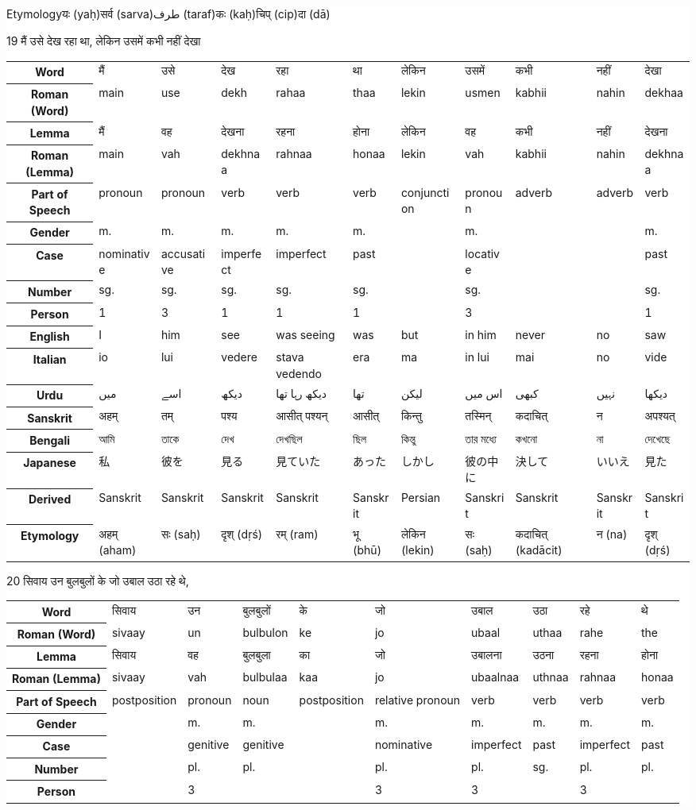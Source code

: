 <tr><th>Etymology</th><td>यः (yaḥ)</td><td>सर्व (sarva)</td><td>طرف (taraf)</td><td>कः (kaḥ)</td><td>चिप् (cip)</td><td>दा (dā)</td></tr>
</table>

19 मैं उसे देख रहा था, लेकिन उसमें कभी नहीं देखा

<table>
<tr><th>Word</th><td>मैं</td><td>उसे</td><td>देख</td><td>रहा</td><td>था</td><td>लेकिन</td><td>उसमें</td><td>कभी</td><td>नहीं</td><td>देखा</td></tr>
<tr><th>Roman (Word)</th><td>main</td><td>use</td><td>dekh</td><td>rahaa</td><td>thaa</td><td>lekin</td><td>usmen</td><td>kabhii</td><td>nahin</td><td>dekhaa</td></tr>
<tr><th>Lemma</th><td>मैं</td><td>वह</td><td>देखना</td><td>रहना</td><td>होना</td><td>लेकिन</td><td>वह</td><td>कभी</td><td>नहीं</td><td>देखना</td></tr>
<tr><th>Roman (Lemma)</th><td>main</td><td>vah</td><td>dekhnaa</td><td>rahnaa</td><td>honaa</td><td>lekin</td><td>vah</td><td>kabhii</td><td>nahin</td><td>dekhnaa</td></tr>
<tr><th>Part of Speech</th><td>pronoun</td><td>pronoun</td><td>verb</td><td>verb</td><td>verb</td><td>conjunction</td><td>pronoun</td><td>adverb</td><td>adverb</td><td>verb</td></tr>
<tr><th>Gender</th><td>m.</td><td>m.</td><td>m.</td><td>m.</td><td>m.</td><td></td><td>m.</td><td></td><td></td><td>m.</td></tr>
<tr><th>Case</th><td>nominative</td><td>accusative</td><td>imperfect</td><td>imperfect</td><td>past</td><td></td><td>locative</td><td></td><td></td><td>past</td></tr>
<tr><th>Number</th><td>sg.</td><td>sg.</td><td>sg.</td><td>sg.</td><td>sg.</td><td></td><td>sg.</td><td></td><td></td><td>sg.</td></tr>
<tr><th>Person</th><td>1</td><td>3</td><td>1</td><td>1</td><td>1</td><td></td><td>3</td><td></td><td></td><td>1</td></tr>
<tr><th>English</th><td>I</td><td>him</td><td>see</td><td>was seeing</td><td>was</td><td>but</td><td>in him</td><td>never</td><td>no</td><td>saw</td></tr>
<tr><th>Italian</th><td>io</td><td>lui</td><td>vedere</td><td>stava vedendo</td><td>era</td><td>ma</td><td>in lui</td><td>mai</td><td>no</td><td>vide</td></tr>
<tr><th>Urdu</th><td>میں</td><td>اسے</td><td>دیکھ</td><td>دیکھ رہا تھا</td><td>تھا</td><td>لیکن</td><td>اس میں</td><td>کبھی</td><td>نہیں</td><td>دیکھا</td></tr>
<tr><th>Sanskrit</th><td>अहम्</td><td>तम्</td><td>पश्य</td><td>आसीत् पश्यन्</td><td>आसीत्</td><td>किन्तु</td><td>तस्मिन्</td><td>कदाचित्</td><td>न</td><td>अपश्यत्</td></tr>
<tr><th>Bengali</th><td>আমি</td><td>তাকে</td><td>দেখ</td><td>দেখছিল</td><td>ছিল</td><td>কিন্তু</td><td>তার মধ্যে</td><td>কখনো</td><td>না</td><td>দেখেছে</td></tr>
<tr><th>Japanese</th><td>私</td><td>彼を</td><td>見る</td><td>見ていた</td><td>あった</td><td>しかし</td><td>彼の中に</td><td>決して</td><td>いいえ</td><td>見た</td></tr>
<tr><th>Derived</th><td>Sanskrit</td><td>Sanskrit</td><td>Sanskrit</td><td>Sanskrit</td><td>Sanskrit</td><td>Persian</td><td>Sanskrit</td><td>Sanskrit</td><td>Sanskrit</td><td>Sanskrit</td></tr>
<tr><th>Etymology</th><td>अहम् (aham)</td><td>सः (saḥ)</td><td>दृश् (dṛś)</td><td>रम् (ram)</td><td>भू (bhū)</td><td>लेकिन (lekin)</td><td>सः (saḥ)</td><td>कदाचित् (kadācit)</td><td>न (na)</td><td>दृश् (dṛś)</td></tr>
</table>

20 सिवाय उन बुलबुलों के जो उबाल उठा रहे थे,

<table>
<tr><th>Word</th><td>सिवाय</td><td>उन</td><td>बुलबुलों</td><td>के</td><td>जो</td><td>उबाल</td><td>उठा</td><td>रहे</td><td>थे</td></tr>
<tr><th>Roman (Word)</th><td>sivaay</td><td>un</td><td>bulbulon</td><td>ke</td><td>jo</td><td>ubaal</td><td>uthaa</td><td>rahe</td><td>the</td></tr>
<tr><th>Lemma</th><td>सिवाय</td><td>वह</td><td>बुलबुला</td><td>का</td><td>जो</td><td>उबालना</td><td>उठना</td><td>रहना</td><td>होना</td></tr>
<tr><th>Roman (Lemma)</th><td>sivaay</td><td>vah</td><td>bulbulaa</td><td>kaa</td><td>jo</td><td>ubaalnaa</td><td>uthnaa</td><td>rahnaa</td><td>honaa</td></tr>
<tr><th>Part of Speech</th><td>postposition</td><td>pronoun</td><td>noun</td><td>postposition</td><td>relative pronoun</td><td>verb</td><td>verb</td><td>verb</td><td>verb</td></tr>
<tr><th>Gender</th><td></td><td>m.</td><td>m.</td><td></td><td>m.</td><td>m.</td><td>m.</td><td>m.</td><td>m.</td></tr>
<tr><th>Case</th><td></td><td>genitive</td><td>genitive</td><td></td><td>nominative</td><td>imperfect</td><td>past</td><td>imperfect</td><td>past</td></tr>
<tr><th>Number</th><td></td><td>pl.</td><td>pl.</td><td></td><td>pl.</td><td>pl.</td><td>sg.</td><td>pl.</td><td>pl.</td></tr>
<tr><th>Person</th><td></td><td>3</td><td></td><td></td><td>3</td><td>3</td><td></td><td>3</td><td></td></tr>